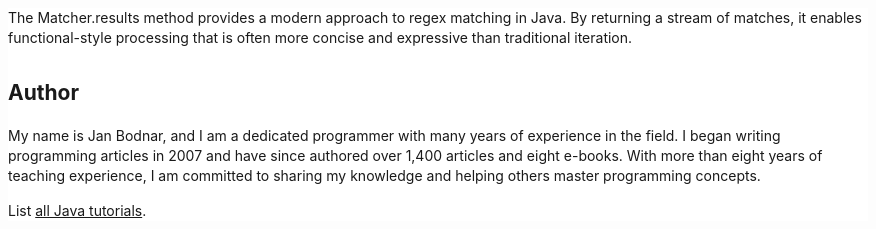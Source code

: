 The Matcher.results method provides a modern approach to regex
matching in Java. By returning a stream of matches, it enables functional-style
processing that is often more concise and expressive than traditional iteration.

## Author

My name is Jan Bodnar, and I am a dedicated programmer with many years of
experience in the field. I began writing programming articles in 2007 and have
since authored over 1,400 articles and eight e-books. With more than eight years
of teaching experience, I am committed to sharing my knowledge and helping
others master programming concepts.

List [all Java tutorials](/java/).